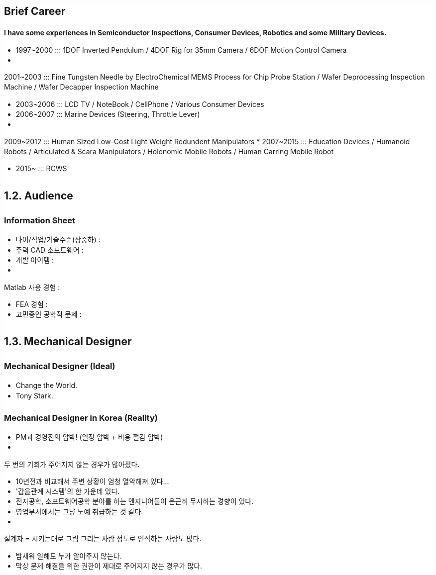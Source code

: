 
## Brief Career
**I have some experiences in Semiconductor Inspections,
Consumer Devices, Robotics and some Military Devices.**
* 1997~2000 ::: 1DOF
Inverted Pendulum / 4DOF Rig for 35mm Camera / 6DOF Motion Control Camera
*
2001~2003 ::: Fine Tungsten Needle by ElectroChemical MEMS Process for Chip
Probe Station / Wafer Deprocessing Inspection Machine / Wafer Decapper
Inspection Machine
* 2003~2006 ::: LCD TV / NoteBook / CellPhone / Various
Consumer Devices
* 2006~2007 ::: Marine Devices (Steering, Throttle Lever)
*
2009~2012 ::: Human Sized Low-Cost Light Weight Redundent Manipulators
*
2007~2015 ::: Education Devices / Humanoid Robots / Articulated & Scara
Manipulators / Holonomic Mobile Robots / Human Carring Mobile Robot
* 2015~ :::
RCWS

## 1.2. Audience

### Information Sheet

* 나이/직업/기술수준(상중하) :
* 주력 CAD 소프트웨어 : 
* 개발 아이템 : 
*
Matlab 사용 경험 :
* FEA 경험 :
* 고민중인 공학적 문제 :

## 1.3. Mechanical Designer

### Mechanical Designer (Ideal)

* Change the World.
* Tony Stark.

### Mechanical Designer in Korea (Reality)

* PM과 경영진의 압박! (일정 압박 + 비용 절감 압박)
*
두 번의 기회가 주어지지 않는 경우가 많아졌다.
* 10년전과 비교해서 주변 상황이 엄청 열악해져 있다...
* '갑을관계 시스템'의 한 가운데
있다.
* 전자공학, 소프트웨어공학 분야를 하는 엔지니어들이 은근히 무시하는 경향이 있다.
* 영업부서에서는 그냥 노예 취급하는 것 같다.
*
설계자 = 시키는대로 그림 그리는 사람 정도로 인식하는 사람도 많다.
* 밤새워 일해도 누가 알아주지 않는다.
* 막상 문제 해결을 위한 권한이
제대로 주어지지 않는 경우가 많다.
